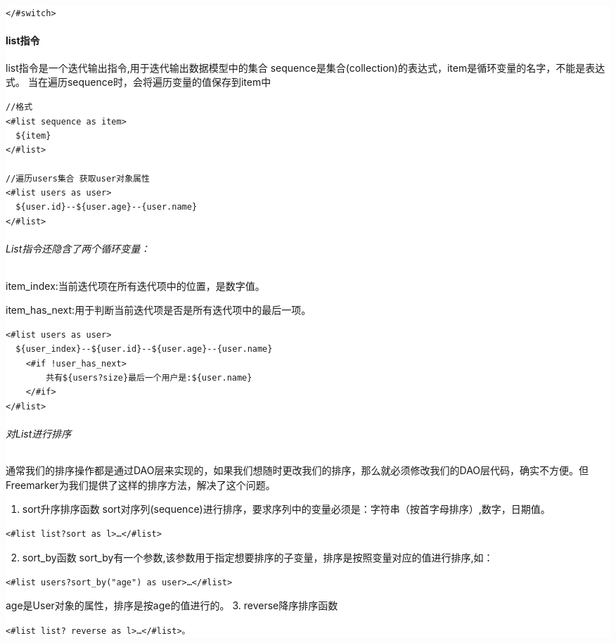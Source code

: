 ```
</#switch>
```
#### list指令
<div class="note default no-icon"><p>list指令是一个迭代输出指令,用于迭代输出数据模型中的集合
sequence是集合(collection)的表达式，item是循环变量的名字，不能是表达式。
当在遍历sequence时，会将遍历变量的值保存到item中</p></div>

```
//格式
<#list sequence as item>    
  ${item}   
</#list>

//遍历users集合 获取user对象属性
<#list users as user>    
  ${user.id}--${user.age}--{user.name}
</#list>
```

###### List指令还隐含了两个循环变量：
item_index:当前迭代项在所有迭代项中的位置，是数字值。

item_has_next:用于判断当前迭代项是否是所有迭代项中的最后一项。

```
<#list users as user>    
  ${user_index}--${user.id}--${user.age}--{user.name}
    <#if !user_has_next>
        共有${users?size}最后一个用户是:${user.name}
    </#if>
</#list>
```

###### 对List进行排序
<div class="note default no-icon"><p>通常我们的排序操作都是通过DAO层来实现的，如果我们想随时更改我们的排序，那么就必须修改我们的DAO层代码，确实不方便。但Freemarker为我们提供了这样的排序方法，解决了这个问题。</p></div>

1.  sort升序排序函数
sort对序列(sequence)进行排序，要求序列中的变量必须是：字符串（按首字母排序）,数字，日期值。

```
<#list list?sort as l>…</#list>
```

2.  sort_by函数
sort_by有一个参数,该参数用于指定想要排序的子变量，排序是按照变量对应的值进行排序,如：

```
<#list users?sort_by("age") as user>…</#list>
```

age是User对象的属性，排序是按age的值进行的。
3.  reverse降序排序函数
    
```
<#list list? reverse as l>…</#list>。
```
